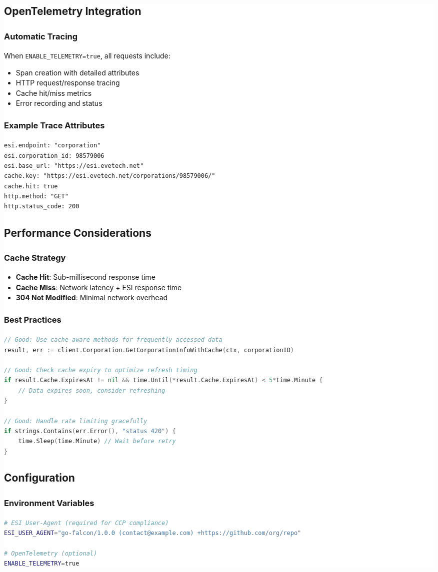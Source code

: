 ## OpenTelemetry Integration

### Automatic Tracing
When `ENABLE_TELEMETRY=true`, all requests include:
- Span creation with detailed attributes
- HTTP request/response tracing
- Cache hit/miss metrics
- Error recording and status

### Example Trace Attributes
```
esi.endpoint: "corporation"
esi.corporation_id: 98579006
esi.base_url: "https://esi.evetech.net"
cache.key: "https://esi.evetech.net/corporations/98579006/"
cache.hit: true
http.method: "GET"
http.status_code: 200
```

## Performance Considerations

### Cache Strategy
- **Cache Hit**: Sub-millisecond response time
- **Cache Miss**: Network latency + ESI response time  
- **304 Not Modified**: Minimal network overhead

### Best Practices
```go
// Good: Use cache-aware methods for frequently accessed data
result, err := client.Corporation.GetCorporationInfoWithCache(ctx, corporationID)

// Good: Check cache expiry to optimize refresh timing
if result.Cache.ExpiresAt != nil && time.Until(*result.Cache.ExpiresAt) < 5*time.Minute {
    // Data expires soon, consider refreshing
}

// Good: Handle rate limiting gracefully
if strings.Contains(err.Error(), "status 420") {
    time.Sleep(time.Minute) // Wait before retry
}
```

## Configuration

### Environment Variables
```bash
# ESI User-Agent (required for CCP compliance)
ESI_USER_AGENT="go-falcon/1.0.0 (contact@example.com) +https://github.com/org/repo"

# OpenTelemetry (optional)
ENABLE_TELEMETRY=true
```
